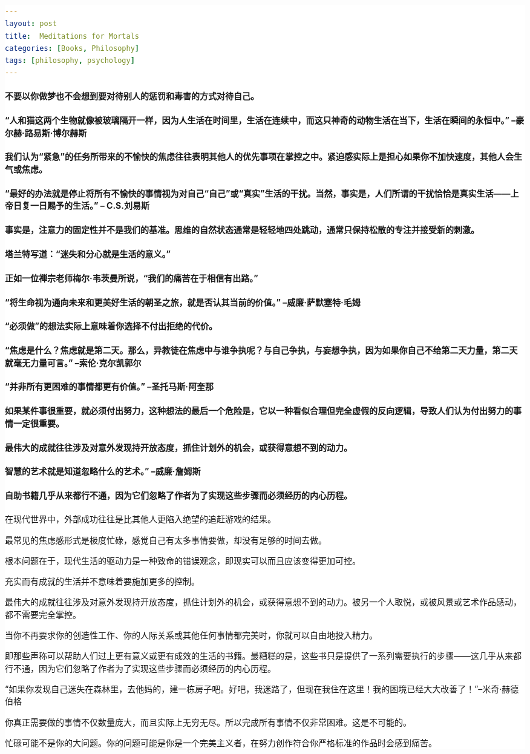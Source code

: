 ```yaml
---
layout: post
title:  Meditations for Mortals
categories: [Books, Philosophy]
tags: [philosophy, psychology]
---
```

#### 不要以你做梦也不会想到要对待别人的惩罚和毒害的方式对待自己。
#### “人和猫这两个生物就像被玻璃隔开一样，因为人生活在时间里，生活在连续中，而这只神奇的动物生活在当下，生活在瞬间的永恒中。” –豪尔赫·路易斯·博尔赫斯
#### 我们认为“紧急”的任务所带来的不愉快的焦虑往往表明其他人的优先事项在掌控之中。紧迫感实际上是担心如果你不加快速度，其他人会生气或焦虑。
#### “最好的办法就是停止将所有不愉快的事情视为对自己“自己”或“真实”生活的干扰。当然，事实是，人们所谓的干扰恰恰是真实生活——上帝日复一日赐予的生活。” – C.S.刘易斯
#### 事实是，注意力的固定性并不是我们的基准。思维的自然状态通常是轻轻地四处跳动，通常只保持松散的专注并接受新的刺激。
#### 塔兰特写道：“迷失和分心就是生活的意义。”
#### 正如一位禅宗老师梅尔·韦茨曼所说，“我们的痛苦在于相信有出路。”
#### “将生命视为通向未来和更美好生活的朝圣之旅，就是否认其当前的价值。” –威廉·萨默塞特·毛姆
#### “必须做”的想法实际上意味着你选择不付出拒绝的代价。
#### “焦虑是什么？焦虑就是第二天。那么，异教徒在焦虑中与谁争执呢？与自己争执，与妄想争执，因为如果你自己不给第二天力量，第二天就毫无力量可言。” –索伦·克尔凯郭尔
#### “并非所有更困难的事情都更有价值。” –圣托马斯·阿奎那
#### 如果某件事很重要，就必须付出努力，这种想法的最后一个危险是，它以一种看似合理但完全虚假的反向逻辑，导致人们认为付出努力的事情一定很重要。
#### 最伟大的成就往往涉及对意外发现持开放态度，抓住计划外的机会，或获得意想不到的动力。
#### 智慧的艺术就是知道忽略什么的艺术。” –威廉·詹姆斯
#### 自助书籍几乎从来都行不通，因为它们忽略了作者为了实现这些步骤而必须经历的内心历程。

在现代世界中，外部成功往往是比其他人更陷入绝望的追赶游戏的结果。

最常见的焦虑感形式是极度忙碌，感觉自己有太多事情要做，却没有足够的时间去做。

根本问题在于，现代生活的驱动力是一种致命的错误观念，即现实可以而且应该变得更加可控。

充实而有成就的生活并不意味着要施加更多的控制。

最伟大的成就往往涉及对意外发现持开放态度，抓住计划外的机会，或获得意想不到的动力。被另一个人取悦，或被风景或艺术作品感动，都不需要完全掌控。

当你不再要求你的创造性工作、你的人际关系或其他任何事情都完美时，你就可以自由地投入精力。

即那些声称可以帮助人们过上更有意义或更有成效的生活的书籍。最糟糕的是，这些书只是提供了一系列需要执行的步骤——这几乎从来都行不通，因为它们忽略了作者为了实现这些步骤而必须经历的内心历程。

“如果你发现自己迷失在森林里，去他妈的，建一栋房子吧。好吧，我迷路了，但现在我住在这里！我的困境已经大大改善了！”–米奇·赫德伯格

你真正需要做的事情不仅数量庞大，而且实际上无穷无尽。所以完成所有事情不仅非常困难。这是不可能的。

忙碌可能不是你的大问题。你的问题可能是你是一个完美主义者，在努力创作符合你严格标准的作品时会感到痛苦。
